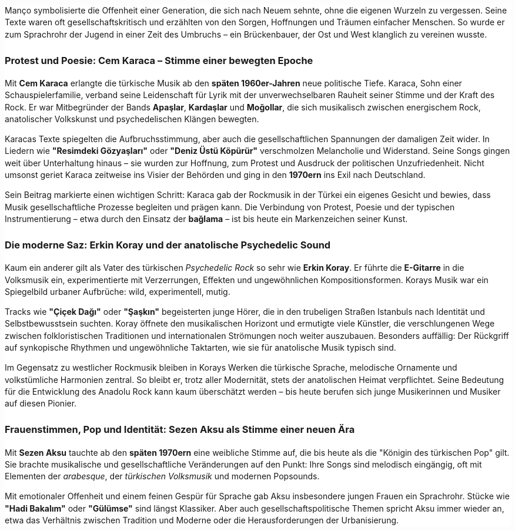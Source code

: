 Manço symbolisierte die Offenheit einer Generation, die sich nach Neuem sehnte, ohne die eigenen
Wurzeln zu vergessen. Seine Texte waren oft gesellschaftskritisch und erzählten von den Sorgen,
Hoffnungen und Träumen einfacher Menschen. So wurde er zum Sprachrohr der Jugend in einer Zeit des
Umbruchs – ein Brückenbauer, der Ost und West klanglich zu vereinen wusste.

### Protest und Poesie: Cem Karaca – Stimme einer bewegten Epoche

Mit **Cem Karaca** erlangte die türkische Musik ab den **späten 1960er-Jahren** neue politische
Tiefe. Karaca, Sohn einer Schauspielerfamilie, verband seine Leidenschaft für Lyrik mit der
unverwechselbaren Rauheit seiner Stimme und der Kraft des Rock. Er war Mitbegründer der Bands
**Apaşlar**, **Kardaşlar** und **Moğollar**, die sich musikalisch zwischen energischem Rock,
anatolischer Volkskunst und psychedelischen Klängen bewegten.

Karacas Texte spiegelten die Aufbruchsstimmung, aber auch die gesellschaftlichen Spannungen der
damaligen Zeit wider. In Liedern wie **"Resimdeki Gözyaşları"** oder **"Deniz Üstü Köpürür"**
verschmolzen Melancholie und Widerstand. Seine Songs gingen weit über Unterhaltung hinaus – sie
wurden zur Hoffnung, zum Protest und Ausdruck der politischen Unzufriedenheit. Nicht umsonst geriet
Karaca zeitweise ins Visier der Behörden und ging in den **1970ern** ins Exil nach Deutschland.

Sein Beitrag markierte einen wichtigen Schritt: Karaca gab der Rockmusik in der Türkei ein eigenes
Gesicht und bewies, dass Musik gesellschaftliche Prozesse begleiten und prägen kann. Die Verbindung
von Protest, Poesie und der typischen Instrumentierung – etwa durch den Einsatz der **bağlama** –
ist bis heute ein Markenzeichen seiner Kunst.

### Die moderne Saz: Erkin Koray und der anatolische Psychedelic Sound

Kaum ein anderer gilt als Vater des türkischen _Psychedelic Rock_ so sehr wie **Erkin Koray**. Er
führte die **E-Gitarre** in die Volksmusik ein, experimentierte mit Verzerrungen, Effekten und
ungewöhnlichen Kompositionsformen. Korays Musik war ein Spiegelbild urbaner Aufbrüche: wild,
experimentell, mutig.

Tracks wie **"Çiçek Dağı"** oder **"Şaşkın"** begeisterten junge Hörer, die in den trubeligen
Straßen Istanbuls nach Identität und Selbstbewusstsein suchten. Koray öffnete den musikalischen
Horizont und ermutigte viele Künstler, die verschlungenen Wege zwischen folkloristischen Traditionen
und internationalen Strömungen noch weiter auszubauen. Besonders auffällig: Der Rückgriff auf
synkopische Rhythmen und ungewöhnliche Taktarten, wie sie für anatolische Musik typisch sind.

Im Gegensatz zu westlicher Rockmusik bleiben in Korays Werken die türkische Sprache, melodische
Ornamente und volkstümliche Harmonien zentral. So bleibt er, trotz aller Modernität, stets der
anatolischen Heimat verpflichtet. Seine Bedeutung für die Entwicklung des Anadolu Rock kann kaum
überschätzt werden – bis heute berufen sich junge Musikerinnen und Musiker auf diesen Pionier.

### Frauenstimmen, Pop und Identität: Sezen Aksu als Stimme einer neuen Ära

Mit **Sezen Aksu** tauchte ab den **späten 1970ern** eine weibliche Stimme auf, die bis heute als
die "Königin des türkischen Pop" gilt. Sie brachte musikalische und gesellschaftliche Veränderungen
auf den Punkt: Ihre Songs sind melodisch eingängig, oft mit Elementen der _arabesque_, der
_türkischen Volksmusik_ und modernen Popsounds.

Mit emotionaler Offenheit und einem feinen Gespür für Sprache gab Aksu insbesondere jungen Frauen
ein Sprachrohr. Stücke wie **"Hadi Bakalım"** oder **"Gülümse"** sind längst Klassiker. Aber auch
gesellschaftspolitische Themen spricht Aksu immer wieder an, etwa das Verhältnis zwischen Tradition
und Moderne oder die Herausforderungen der Urbanisierung.
